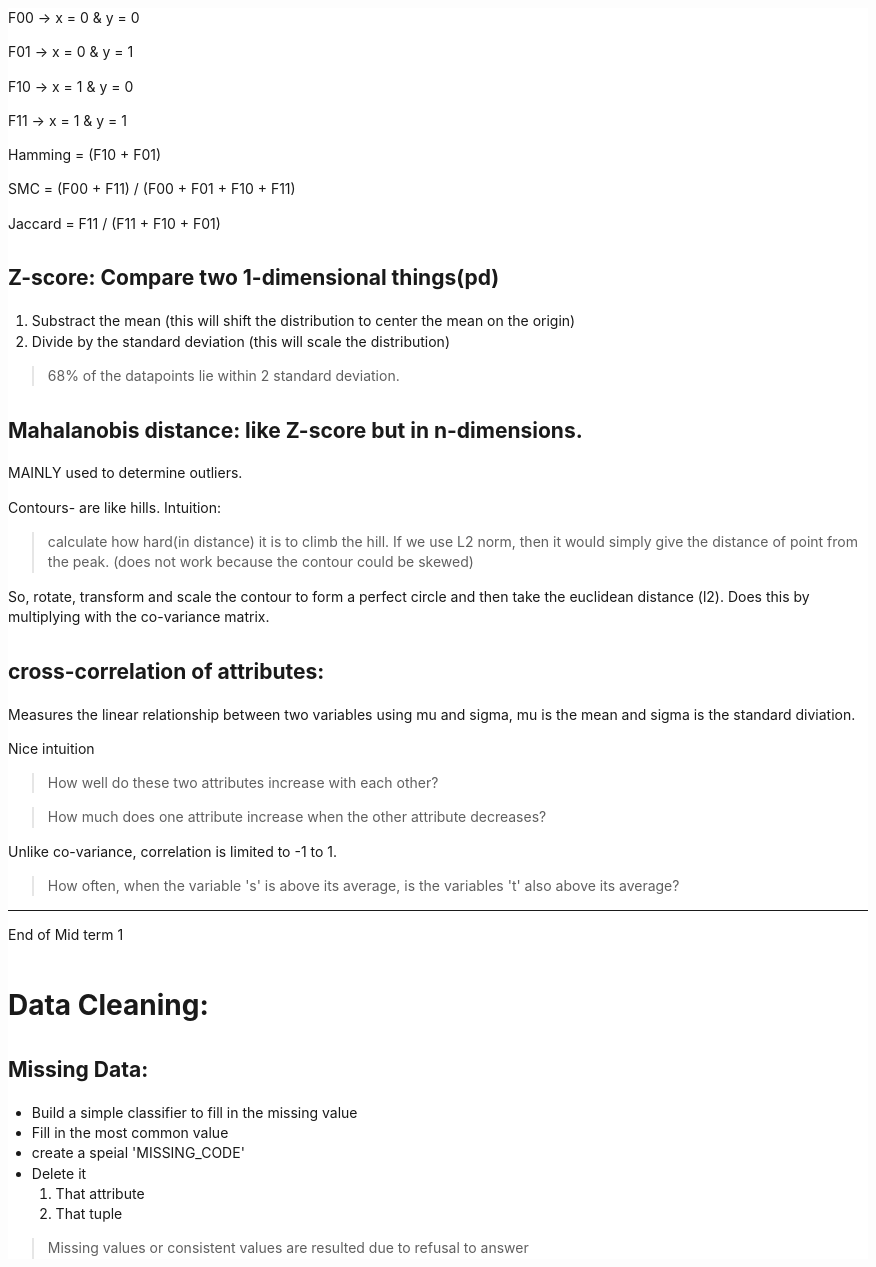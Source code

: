 F00 -> x = 0 & y = 0

F01 -> x = 0 & y = 1

F10 -> x = 1 & y = 0

F11 -> x = 1 & y = 1

Hamming = (F10 + F01)

SMC = (F00 + F11) / (F00 + F01 + F10 + F11)

Jaccard = F11 / (F11 + F10 + F01)

## Z-score: Compare two 1-dimensional things(pd)
1. Substract the mean (this will shift the distribution to center the mean on the origin)
2. Divide by the standard deviation (this will scale the distribution)

> 68% of the datapoints lie within 2 standard deviation.

## Mahalanobis distance: like Z-score but in n-dimensions.
MAINLY used to determine outliers.

Contours- are like hills.
Intuition:
>calculate how hard(in distance) it is to climb the hill. 
If we use L2 norm, then it would simply give the distance of point from the peak. (does not work because the contour could be skewed)

So, rotate, transform and scale the contour to form a perfect circle and then take the euclidean distance (l2).
Does this by multiplying with the co-variance matrix.

## cross-correlation of attributes:
Measures the linear relationship between two variables using 
mu and sigma, mu is the mean and sigma is the standard diviation.

Nice intuition
> How well do these two attributes increase with each other?

>How much does one attribute increase when the other attribute decreases?

Unlike co-variance, correlation is limited to -1 to 1.
> How often, when the variable 's' is above its average, is the variables 't' also above its average?
----------------------------------------------------------------------
End of Mid term 1

# Data Cleaning:
## Missing Data:
* Build a simple classifier to fill in the missing value
* Fill in the most common value
* create a speial 'MISSING_CODE'
* Delete it
	1. That attribute
	2. That tuple
> Missing values or consistent values are resulted due to refusal to answer
